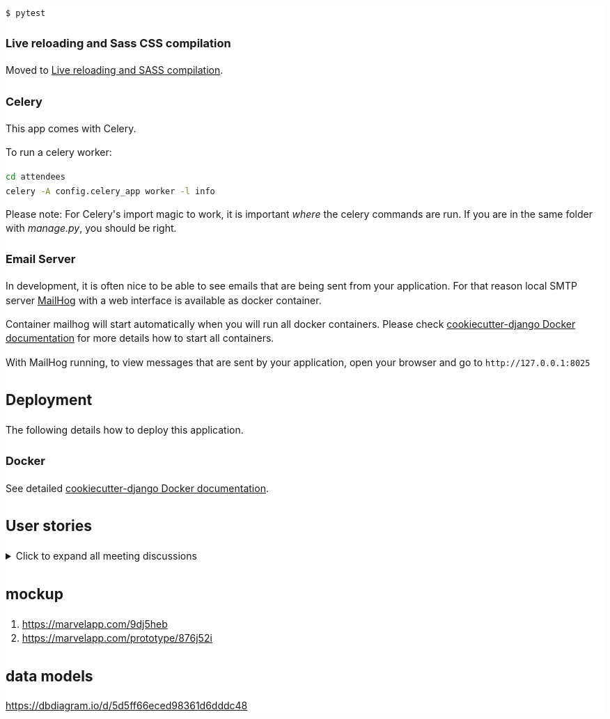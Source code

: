    $ pytest

### Live reloading and Sass CSS compilation

Moved to [Live reloading and SASS compilation](http://cookiecutter-django.readthedocs.io/en/latest/live-reloading-and-sass-compilation.html).

### Celery

This app comes with Celery.

To run a celery worker:

``` bash
cd attendees
celery -A config.celery_app worker -l info
```

Please note: For Celery's import magic to work, it is important *where* the celery commands are run. If you are in the same folder with *manage.py*, you should be right.

### Email Server

In development, it is often nice to be able to see emails that are being sent from your application. For that reason local SMTP server [MailHog](https://github.com/mailhog/MailHog) with a web interface is available as docker container.

Container mailhog will start automatically when you will run all docker containers.
Please check [cookiecutter-django Docker documentation](http://cookiecutter-django.readthedocs.io/en/latest/deployment-with-docker.html) for more details how to start all containers.

With MailHog running, to view messages that are sent by your application, open your browser and go to `http://127.0.0.1:8025`

## Deployment

The following details how to deploy this application.

### Docker

See detailed [cookiecutter-django Docker documentation](http://cookiecutter-django.readthedocs.io/en/latest/deployment-with-docker.html).

## User stories

<details><summary>Click to expand all meeting discussions</summary></details>

## mockup
1. https://marvelapp.com/9dj5heb
2. https://marvelapp.com/prototype/876j52i

## data models
https://dbdiagram.io/d/5d5ff66eced98361d6dddc48
